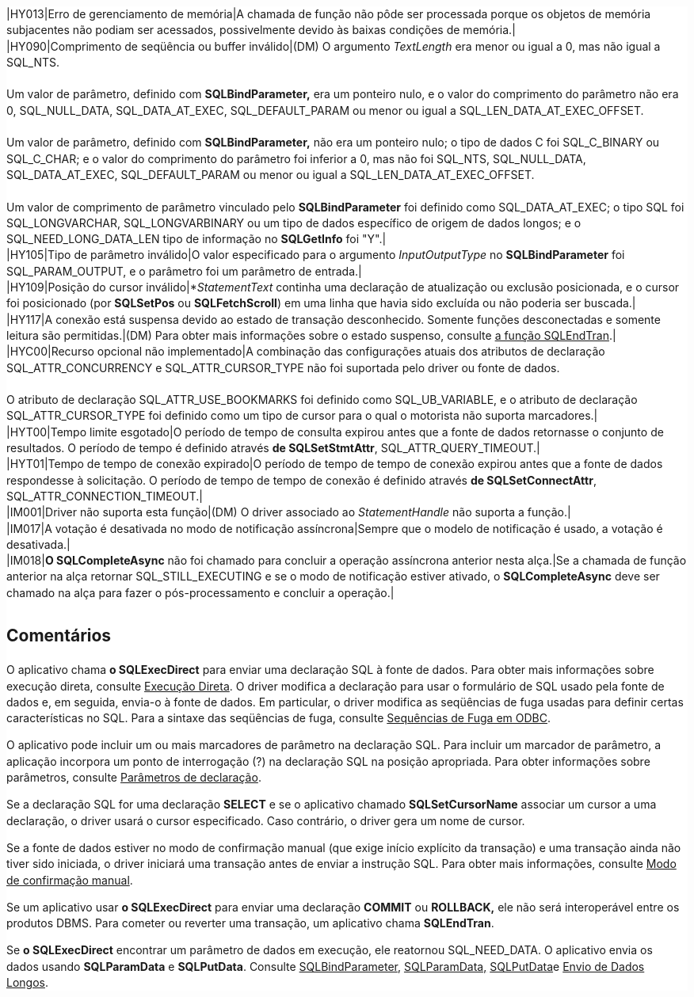 |HY013|Erro de gerenciamento de memória|A chamada de função não pôde ser processada porque os objetos de memória subjacentes não podiam ser acessados, possivelmente devido às baixas condições de memória.|  
|HY090|Comprimento de seqüência ou buffer inválido|(DM) O argumento *TextLength* era menor ou igual a 0, mas não igual a SQL_NTS.<br /><br /> Um valor de parâmetro, definido com **SQLBindParameter,** era um ponteiro nulo, e o valor do comprimento do parâmetro não era 0, SQL_NULL_DATA, SQL_DATA_AT_EXEC, SQL_DEFAULT_PARAM ou menor ou igual a SQL_LEN_DATA_AT_EXEC_OFFSET.<br /><br /> Um valor de parâmetro, definido com **SQLBindParameter,** não era um ponteiro nulo; o tipo de dados C foi SQL_C_BINARY ou SQL_C_CHAR; e o valor do comprimento do parâmetro foi inferior a 0, mas não foi SQL_NTS, SQL_NULL_DATA, SQL_DATA_AT_EXEC, SQL_DEFAULT_PARAM ou menor ou igual a SQL_LEN_DATA_AT_EXEC_OFFSET.<br /><br /> Um valor de comprimento de parâmetro vinculado pelo **SQLBindParameter** foi definido como SQL_DATA_AT_EXEC; o tipo SQL foi SQL_LONGVARCHAR, SQL_LONGVARBINARY ou um tipo de dados específico de origem de dados longos; e o SQL_NEED_LONG_DATA_LEN tipo de informação no **SQLGetInfo** foi "Y".|  
|HY105|Tipo de parâmetro inválido|O valor especificado para o argumento *InputOutputType* no **SQLBindParameter** foi SQL_PARAM_OUTPUT, e o parâmetro foi um parâmetro de entrada.|  
|HY109|Posição do cursor inválido|\**StatementText* continha uma declaração de atualização ou exclusão posicionada, e o cursor foi posicionado (por **SQLSetPos** ou **SQLFetchScroll**) em uma linha que havia sido excluída ou não poderia ser buscada.|  
|HY117|A conexão está suspensa devido ao estado de transação desconhecido. Somente funções desconectadas e somente leitura são permitidas.|(DM) Para obter mais informações sobre o estado suspenso, consulte [a função SQLEndTran](../../../odbc/reference/syntax/sqlendtran-function.md).|  
|HYC00|Recurso opcional não implementado|A combinação das configurações atuais dos atributos de declaração SQL_ATTR_CONCURRENCY e SQL_ATTR_CURSOR_TYPE não foi suportada pelo driver ou fonte de dados.<br /><br /> O atributo de declaração SQL_ATTR_USE_BOOKMARKS foi definido como SQL_UB_VARIABLE, e o atributo de declaração SQL_ATTR_CURSOR_TYPE foi definido como um tipo de cursor para o qual o motorista não suporta marcadores.|  
|HYT00|Tempo limite esgotado|O período de tempo de consulta expirou antes que a fonte de dados retornasse o conjunto de resultados. O período de tempo é definido através **de SQLSetStmtAttr**, SQL_ATTR_QUERY_TIMEOUT.|  
|HYT01|Tempo de tempo de conexão expirado|O período de tempo de tempo de conexão expirou antes que a fonte de dados respondesse à solicitação. O período de tempo de tempo de conexão é definido através **de SQLSetConnectAttr**, SQL_ATTR_CONNECTION_TIMEOUT.|  
|IM001|Driver não suporta esta função|(DM) O driver associado ao *StatementHandle* não suporta a função.|  
|IM017|A votação é desativada no modo de notificação assíncrona|Sempre que o modelo de notificação é usado, a votação é desativada.|  
|IM018|**O SQLCompleteAsync** não foi chamado para concluir a operação assíncrona anterior nesta alça.|Se a chamada de função anterior na alça retornar SQL_STILL_EXECUTING e se o modo de notificação estiver ativado, o **SQLCompleteAsync** deve ser chamado na alça para fazer o pós-processamento e concluir a operação.|  
  
## <a name="comments"></a>Comentários  
 O aplicativo chama **o SQLExecDirect** para enviar uma declaração SQL à fonte de dados. Para obter mais informações sobre execução direta, consulte [Execução Direta](../../../odbc/reference/develop-app/direct-execution-odbc.md). O driver modifica a declaração para usar o formulário de SQL usado pela fonte de dados e, em seguida, envia-o à fonte de dados. Em particular, o driver modifica as seqüências de fuga usadas para definir certas características no SQL. Para a sintaxe das seqüências de fuga, consulte [Sequências de Fuga em ODBC](../../../odbc/reference/develop-app/escape-sequences-in-odbc.md).  
  
 O aplicativo pode incluir um ou mais marcadores de parâmetro na declaração SQL. Para incluir um marcador de parâmetro, a aplicação incorpora um ponto de interrogação (?) na declaração SQL na posição apropriada. Para obter informações sobre parâmetros, consulte [Parâmetros de declaração](../../../odbc/reference/develop-app/statement-parameters.md).  
  
 Se a declaração SQL for uma declaração **SELECT** e se o aplicativo chamado **SQLSetCursorName** associar um cursor a uma declaração, o driver usará o cursor especificado. Caso contrário, o driver gera um nome de cursor.  
  
 Se a fonte de dados estiver no modo de confirmação manual (que exige início explícito da transação) e uma transação ainda não tiver sido iniciada, o driver iniciará uma transação antes de enviar a instrução SQL. Para obter mais informações, consulte [Modo de confirmação manual](../../../odbc/reference/develop-app/manual-commit-mode.md).  
  
 Se um aplicativo usar **o SQLExecDirect** para enviar uma declaração **COMMIT** ou **ROLLBACK,** ele não será interoperável entre os produtos DBMS. Para cometer ou reverter uma transação, um aplicativo chama **SQLEndTran**.  
  
 Se **o SQLExecDirect** encontrar um parâmetro de dados em execução, ele reatornou SQL_NEED_DATA. O aplicativo envia os dados usando **SQLParamData** e **SQLPutData**. Consulte [SQLBindParameter,](../../../odbc/reference/syntax/sqlbindparameter-function.md) [SQLParamData,](../../../odbc/reference/syntax/sqlparamdata-function.md) [SQLPutData](../../../odbc/reference/syntax/sqlputdata-function.md)e [Envio de Dados Longos](../../../odbc/reference/develop-app/sending-long-data.md).  
  